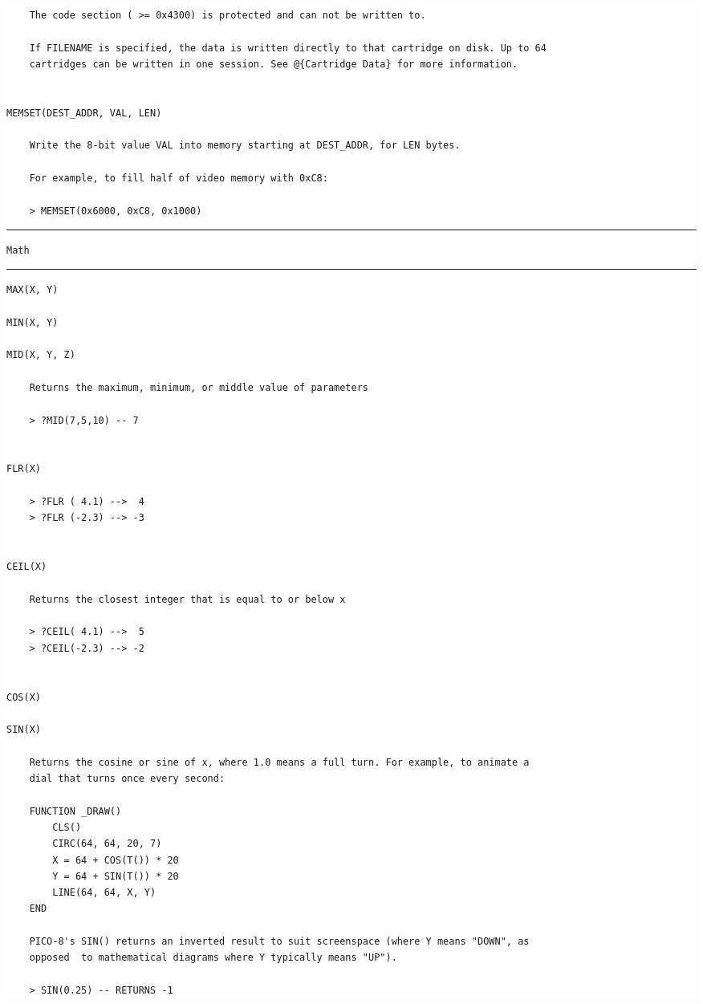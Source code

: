         The code section ( >= 0x4300) is protected and can not be written to.

        If FILENAME is specified, the data is written directly to that cartridge on disk. Up to 64 
        cartridges can be written in one session. See @{Cartridge Data} for more information.


    MEMSET(DEST_ADDR, VAL, LEN)

        Write the 8-bit value VAL into memory starting at DEST_ADDR, for LEN bytes.

        For example, to fill half of video memory with 0xC8:

        > MEMSET(0x6000, 0xC8, 0x1000)

----------------------------------------------------------------------------------------------------
    Math
----------------------------------------------------------------------------------------------------

    MAX(X, Y)

    MIN(X, Y)

    MID(X, Y, Z)

        Returns the maximum, minimum, or middle value of parameters

        > ?MID(7,5,10) -- 7


    FLR(X)

        > ?FLR ( 4.1) -->  4  
        > ?FLR (-2.3) --> -3


    CEIL(X)

        Returns the closest integer that is equal to or below x

        > ?CEIL( 4.1) -->  5
        > ?CEIL(-2.3) --> -2


    COS(X)

    SIN(X)

        Returns the cosine or sine of x, where 1.0 means a full turn. For example, to animate a 
        dial that turns once every second:

        FUNCTION _DRAW()
            CLS()
            CIRC(64, 64, 20, 7)
            X = 64 + COS(T()) * 20
            Y = 64 + SIN(T()) * 20
            LINE(64, 64, X, Y) 
        END

        PICO-8's SIN() returns an inverted result to suit screenspace (where Y means "DOWN", as 
        opposed  to mathematical diagrams where Y typically means "UP").

        > SIN(0.25) -- RETURNS -1
